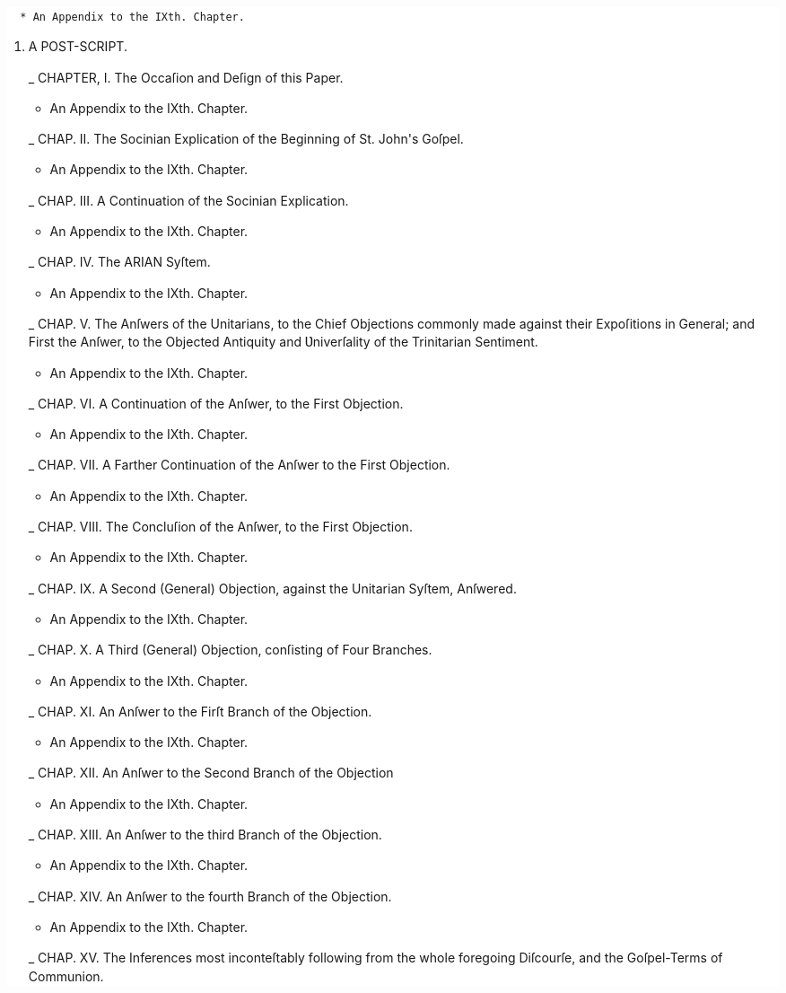       * An Appendix to the IXth. Chapter.

1. A POST-SCRIPT.

    _ CHAPTER, I. The Occaſion and Deſign of this Paper.

      * An Appendix to the IXth. Chapter.

    _ CHAP. II. The Socinian Explication of the Beginning of St. John's Goſpel.

      * An Appendix to the IXth. Chapter.

    _ CHAP. III. A Continuation of the Socinian Explication.

      * An Appendix to the IXth. Chapter.

    _ CHAP. IV. The ARIAN Syſtem.

      * An Appendix to the IXth. Chapter.

    _ CHAP. V. The Anſwers of the Unitarians, to the Chief Objections commonly made against their Expoſitions in General; and First the Anſwer, to the Objected Antiquity and Ʋniverſality of the Trinitarian Sentiment.

      * An Appendix to the IXth. Chapter.

    _ CHAP. VI. A Continuation of the Anſwer, to the First Objection.

      * An Appendix to the IXth. Chapter.

    _ CHAP. VII. A Farther Continuation of the Anſwer to the First Objection.

      * An Appendix to the IXth. Chapter.

    _ CHAP. VIII. The Concluſion of the Anſwer, to the First Objection.

      * An Appendix to the IXth. Chapter.

    _ CHAP. IX. A Second (General) Objection, against the Unitarian Syſtem, Anſwered.

      * An Appendix to the IXth. Chapter.

    _ CHAP. X. A Third (General) Objection, conſisting of Four Branches.

      * An Appendix to the IXth. Chapter.

    _ CHAP. XI. An Anſwer to the Firſt Branch of the Objection.

      * An Appendix to the IXth. Chapter.

    _ CHAP. XII. An Anſwer to the Second Branch of the Objection

      * An Appendix to the IXth. Chapter.

    _ CHAP. XIII. An Anſwer to the third Branch of the Objection.

      * An Appendix to the IXth. Chapter.

    _ CHAP. XIV. An Anſwer to the fourth Branch of the Objection.

      * An Appendix to the IXth. Chapter.

    _ CHAP. XV. The Inferences most inconteſtably following from the whole foregoing Diſcourſe, and the Goſpel-Terms of Communion.
